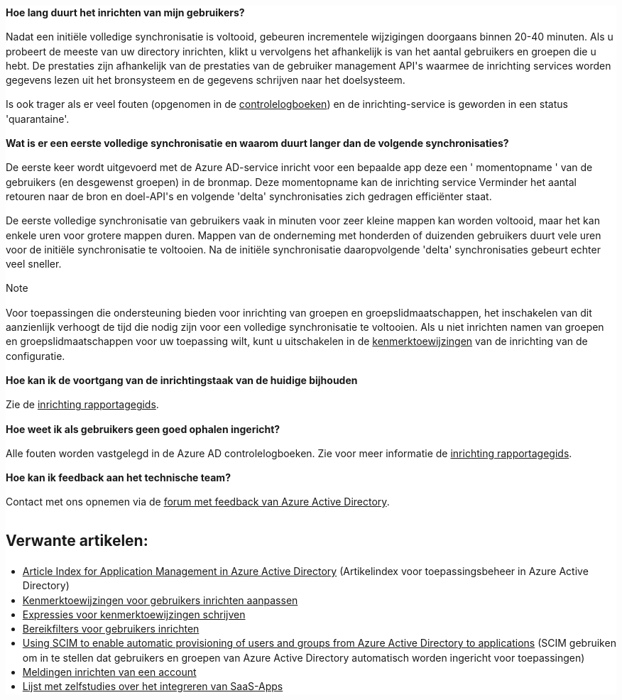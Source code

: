 **Hoe lang duurt het inrichten van mijn gebruikers?**

Nadat een initiële volledige synchronisatie is voltooid, gebeuren incrementele wijzigingen doorgaans binnen 20-40 minuten. Als u probeert de meeste van uw directory inrichten, klikt u vervolgens het afhankelijk is van het aantal gebruikers en groepen die u hebt. De prestaties zijn afhankelijk van de prestaties van de gebruiker management API's waarmee de inrichting services worden gegevens lezen uit het bronsysteem en de gegevens schrijven naar het doelsysteem. 

Is ook trager als er veel fouten (opgenomen in de [controlelogboeken](active-directory-saas-provisioning-reporting.md)) en de inrichting-service is geworden in een status 'quarantaine'.

**Wat is er een eerste volledige synchronisatie en waarom duurt langer dan de volgende synchronisaties?**

De eerste keer wordt uitgevoerd met de Azure AD-service inricht voor een bepaalde app deze een ' momentopname ' van de gebruikers (en desgewenst groepen) in de bronmap. Deze momentopname kan de inrichting service Verminder het aantal retouren naar de bron en doel-API's en volgende 'delta' synchronisaties zich gedragen efficiënter staat. 

De eerste volledige synchronisatie van gebruikers vaak in minuten voor zeer kleine mappen kan worden voltooid, maar het kan enkele uren voor grotere mappen duren. Mappen van de onderneming met honderden of duizenden gebruikers duurt vele uren voor de initiële synchronisatie te voltooien. Na de initiële synchronisatie daaropvolgende 'delta' synchronisaties gebeurt echter veel sneller.

> [!NOTE]
> Voor toepassingen die ondersteuning bieden voor inrichting van groepen en groepslidmaatschappen, het inschakelen van dit aanzienlijk verhoogt de tijd die nodig zijn voor een volledige synchronisatie te voltooien. Als u niet inrichten namen van groepen en groepslidmaatschappen voor uw toepassing wilt, kunt u uitschakelen in de [kenmerktoewijzingen](active-directory-saas-customizing-attribute-mappings.md) van de inrichting van de configuratie.

**Hoe kan ik de voortgang van de inrichtingstaak van de huidige bijhouden**

Zie de [inrichting rapportagegids](active-directory-saas-provisioning-reporting.md).

**Hoe weet ik als gebruikers geen goed ophalen ingericht?**

Alle fouten worden vastgelegd in de Azure AD controlelogboeken. Zie voor meer informatie de [inrichting rapportagegids](active-directory-saas-provisioning-reporting.md).

**Hoe kan ik feedback aan het technische team?**

Contact met ons opnemen via de [forum met feedback van Azure Active Directory](https://feedback.azure.com/forums/169401-azure-active-directory/).


## <a name="related-articles"></a>Verwante artikelen:
* [Article Index for Application Management in Azure Active Directory](active-directory-apps-index.md) (Artikelindex voor toepassingsbeheer in Azure Active Directory)
* [Kenmerktoewijzingen voor gebruikers inrichten aanpassen](active-directory-saas-customizing-attribute-mappings.md)
* [Expressies voor kenmerktoewijzingen schrijven](active-directory-saas-writing-expressions-for-attribute-mappings.md)
* [Bereikfilters voor gebruikers inrichten](active-directory-saas-scoping-filters.md)
* [Using SCIM to enable automatic provisioning of users and groups from Azure Active Directory to applications](active-directory-scim-provisioning.md) (SCIM gebruiken om in te stellen dat gebruikers en groepen van Azure Active Directory automatisch worden ingericht voor toepassingen)
* [Meldingen inrichten van een account](active-directory-saas-account-provisioning-notifications.md)
* [Lijst met zelfstudies over het integreren van SaaS-Apps](active-directory-saas-tutorial-list.md)

